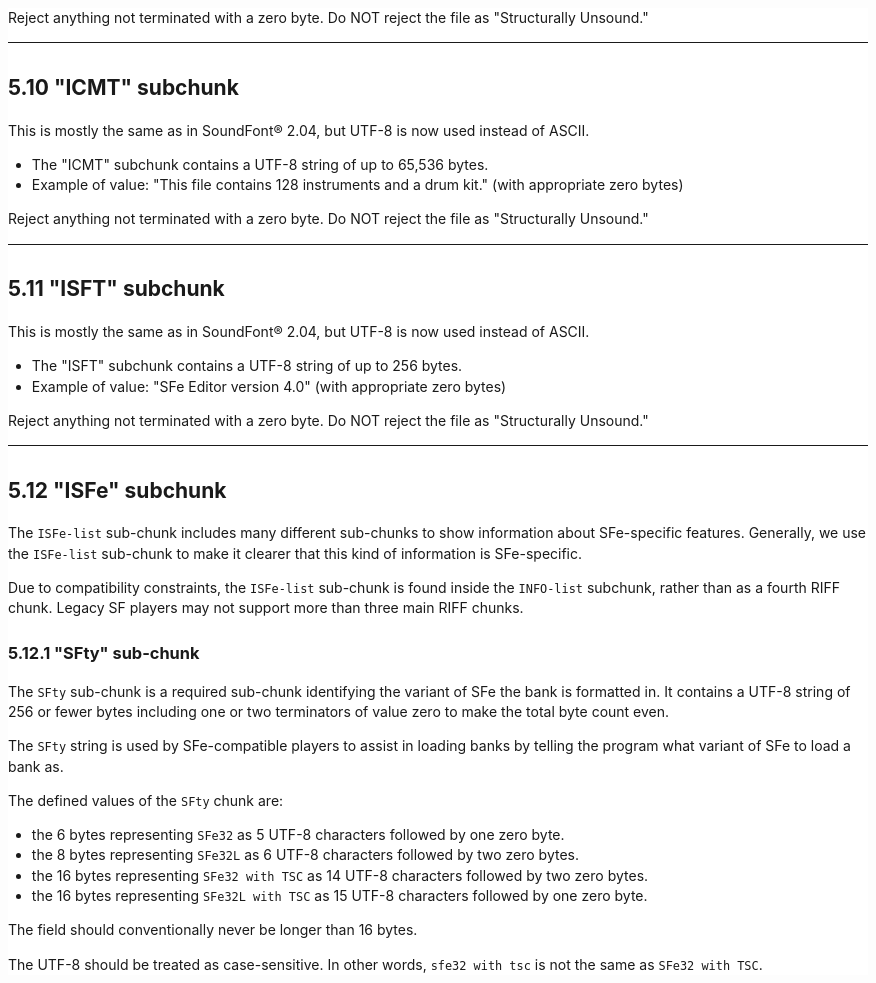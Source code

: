 Reject anything not terminated with a zero byte. Do NOT reject the file as "Structurally Unsound."

* * *

## 5.10 "ICMT" subchunk

This is mostly the same as in SoundFont® 2.04, but UTF-8 is now used instead of ASCII.

- The "ICMT" subchunk contains a UTF-8 string of up to 65,536 bytes.
- Example of value: "This file contains 128 instruments and a drum kit." (with appropriate zero bytes)

Reject anything not terminated with a zero byte. Do NOT reject the file as "Structurally Unsound."

* * *

## 5.11 "ISFT" subchunk

This is mostly the same as in SoundFont® 2.04, but UTF-8 is now used instead of ASCII.

- The "ISFT" subchunk contains a UTF-8 string of up to 256 bytes.
- Example of value: "SFe Editor version 4.0" (with appropriate zero bytes)

Reject anything not terminated with a zero byte. Do NOT reject the file as "Structurally Unsound."

* * *

## 5.12 "ISFe" subchunk

The `ISFe-list` sub-chunk includes many different sub-chunks to show information about SFe-specific features. Generally, we use the `ISFe-list` sub-chunk to make it clearer that this kind of information is SFe-specific.

Due to compatibility constraints, the `ISFe-list` sub-chunk is found inside the `INFO-list` subchunk, rather than as a fourth RIFF chunk. Legacy SF players may not support more than three main RIFF chunks. 

### 5.12.1 "SFty" sub-chunk

The `SFty` sub-chunk is a required sub-chunk identifying the variant of SFe the bank is formatted in. It contains a UTF-8 string of 256 or fewer bytes including one or two terminators of value zero to make the total byte count even.

The `SFty` string is used by SFe-compatible players to assist in loading banks by telling the program what variant of SFe to load a bank as.

The defined values of the `SFty` chunk are:

- the 6 bytes representing `SFe32` as 5 UTF-8 characters followed by one zero byte.
- the 8 bytes representing `SFe32L` as 6 UTF-8 characters followed by two zero bytes.
- the 16 bytes representing `SFe32 with TSC` as 14 UTF-8 characters followed by two zero bytes.
- the 16 bytes representing `SFe32L with TSC` as 15 UTF-8 characters followed by one zero byte.

The field should conventionally never be longer than 16 bytes.

The UTF-8 should be treated as case-sensitive. In other words, `sfe32 with tsc` is not the same as `SFe32 with TSC`.
